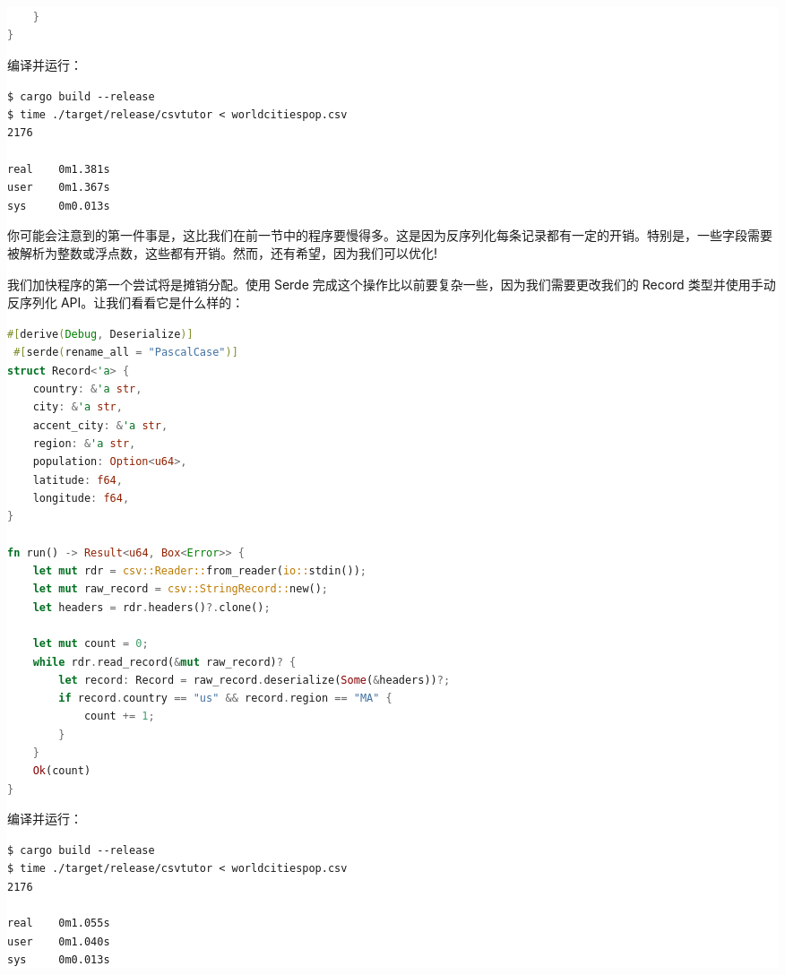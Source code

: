 ```rust
    }
}
```

编译并运行：

```shell
$ cargo build --release
$ time ./target/release/csvtutor < worldcitiespop.csv
2176

real    0m1.381s
user    0m1.367s
sys     0m0.013s
```

你可能会注意到的第一件事是，这比我们在前一节中的程序要慢得多。这是因为反序列化每条记录都有一定的开销。特别是，一些字段需要被解析为整数或浮点数，这些都有开销。然而，还有希望，因为我们可以优化!

我们加快程序的第一个尝试将是摊销分配。使用 Serde 完成这个操作比以前要复杂一些，因为我们需要更改我们的 Record 类型并使用手动反序列化 API。让我们看看它是什么样的：

```rust
#[derive(Debug, Deserialize)]
 #[serde(rename_all = "PascalCase")]
struct Record<'a> {
    country: &'a str,
    city: &'a str,
    accent_city: &'a str,
    region: &'a str,
    population: Option<u64>,
    latitude: f64,
    longitude: f64,
}

fn run() -> Result<u64, Box<Error>> {
    let mut rdr = csv::Reader::from_reader(io::stdin());
    let mut raw_record = csv::StringRecord::new();
    let headers = rdr.headers()?.clone();

    let mut count = 0;
    while rdr.read_record(&mut raw_record)? {
        let record: Record = raw_record.deserialize(Some(&headers))?;
        if record.country == "us" && record.region == "MA" {
            count += 1;
        }
    }
    Ok(count)
}
```

编译并运行：

```shell
$ cargo build --release
$ time ./target/release/csvtutor < worldcitiespop.csv
2176

real    0m1.055s
user    0m1.040s
sys     0m0.013s
```
